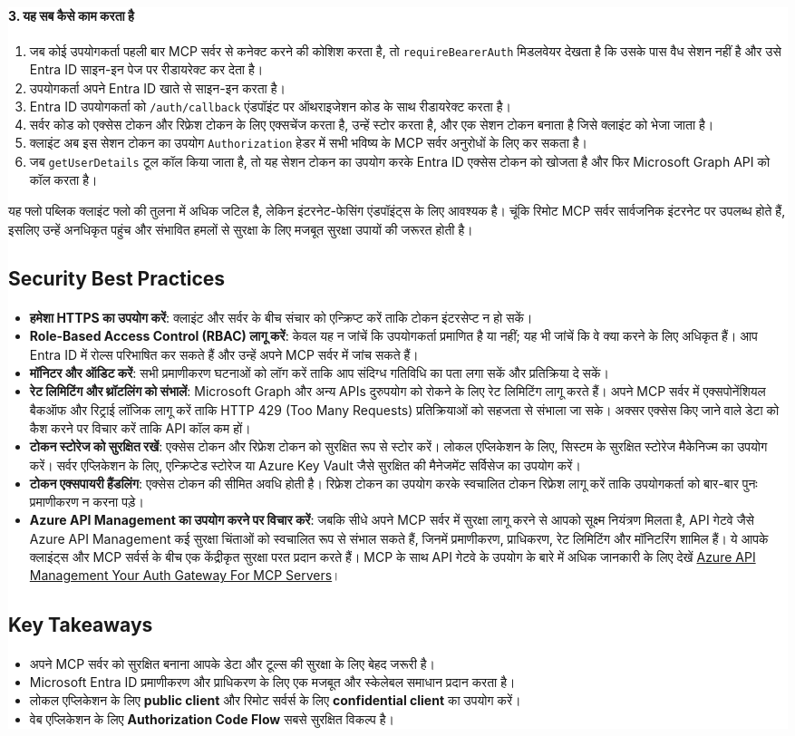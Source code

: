 #### 3. यह सब कैसे काम करता है  

1. जब कोई उपयोगकर्ता पहली बार MCP सर्वर से कनेक्ट करने की कोशिश करता है, तो `requireBearerAuth` मिडलवेयर देखता है कि उसके पास वैध सेशन नहीं है और उसे Entra ID साइन-इन पेज पर रीडायरेक्ट कर देता है।  
2. उपयोगकर्ता अपने Entra ID खाते से साइन-इन करता है।  
3. Entra ID उपयोगकर्ता को `/auth/callback` एंडपॉइंट पर ऑथराइजेशन कोड के साथ रीडायरेक्ट करता है।
4. सर्वर कोड को एक्सेस टोकन और रिफ्रेश टोकन के लिए एक्सचेंज करता है, उन्हें स्टोर करता है, और एक सेशन टोकन बनाता है जिसे क्लाइंट को भेजा जाता है।  
5. क्लाइंट अब इस सेशन टोकन का उपयोग `Authorization` हेडर में सभी भविष्य के MCP सर्वर अनुरोधों के लिए कर सकता है।  
6. जब `getUserDetails` टूल कॉल किया जाता है, तो यह सेशन टोकन का उपयोग करके Entra ID एक्सेस टोकन को खोजता है और फिर Microsoft Graph API को कॉल करता है।  

यह फ्लो पब्लिक क्लाइंट फ्लो की तुलना में अधिक जटिल है, लेकिन इंटरनेट-फेसिंग एंडपॉइंट्स के लिए आवश्यक है। चूंकि रिमोट MCP सर्वर सार्वजनिक इंटरनेट पर उपलब्ध होते हैं, इसलिए उन्हें अनधिकृत पहुंच और संभावित हमलों से सुरक्षा के लिए मजबूत सुरक्षा उपायों की जरूरत होती है।  


## Security Best Practices

- **हमेशा HTTPS का उपयोग करें**: क्लाइंट और सर्वर के बीच संचार को एन्क्रिप्ट करें ताकि टोकन इंटरसेप्ट न हो सकें।  
- **Role-Based Access Control (RBAC) लागू करें**: केवल यह न जांचें कि उपयोगकर्ता प्रमाणित है या नहीं; यह भी जांचें कि वे क्या करने के लिए अधिकृत हैं। आप Entra ID में रोल्स परिभाषित कर सकते हैं और उन्हें अपने MCP सर्वर में जांच सकते हैं।  
- **मॉनिटर और ऑडिट करें**: सभी प्रमाणीकरण घटनाओं को लॉग करें ताकि आप संदिग्ध गतिविधि का पता लगा सकें और प्रतिक्रिया दे सकें।  
- **रेट लिमिटिंग और थ्रॉटलिंग को संभालें**: Microsoft Graph और अन्य APIs दुरुपयोग को रोकने के लिए रेट लिमिटिंग लागू करते हैं। अपने MCP सर्वर में एक्सपोनेंशियल बैकऑफ और रिट्राई लॉजिक लागू करें ताकि HTTP 429 (Too Many Requests) प्रतिक्रियाओं को सहजता से संभाला जा सके। अक्सर एक्सेस किए जाने वाले डेटा को कैश करने पर विचार करें ताकि API कॉल कम हों।  
- **टोकन स्टोरेज को सुरक्षित रखें**: एक्सेस टोकन और रिफ्रेश टोकन को सुरक्षित रूप से स्टोर करें। लोकल एप्लिकेशन के लिए, सिस्टम के सुरक्षित स्टोरेज मैकेनिज्म का उपयोग करें। सर्वर एप्लिकेशन के लिए, एन्क्रिप्टेड स्टोरेज या Azure Key Vault जैसे सुरक्षित की मैनेजमेंट सर्विसेज का उपयोग करें।  
- **टोकन एक्सपायरी हैंडलिंग**: एक्सेस टोकन की सीमित अवधि होती है। रिफ्रेश टोकन का उपयोग करके स्वचालित टोकन रिफ्रेश लागू करें ताकि उपयोगकर्ता को बार-बार पुनः प्रमाणीकरण न करना पड़े।  
- **Azure API Management का उपयोग करने पर विचार करें**: जबकि सीधे अपने MCP सर्वर में सुरक्षा लागू करने से आपको सूक्ष्म नियंत्रण मिलता है, API गेटवे जैसे Azure API Management कई सुरक्षा चिंताओं को स्वचालित रूप से संभाल सकते हैं, जिनमें प्रमाणीकरण, प्राधिकरण, रेट लिमिटिंग और मॉनिटरिंग शामिल हैं। ये आपके क्लाइंट्स और MCP सर्वर्स के बीच एक केंद्रीकृत सुरक्षा परत प्रदान करते हैं। MCP के साथ API गेटवे के उपयोग के बारे में अधिक जानकारी के लिए देखें [Azure API Management Your Auth Gateway For MCP Servers](https://techcommunity.microsoft.com/blog/integrationsonazureblog/azure-api-management-your-auth-gateway-for-mcp-servers/4402690)।  


## Key Takeaways

- अपने MCP सर्वर को सुरक्षित बनाना आपके डेटा और टूल्स की सुरक्षा के लिए बेहद जरूरी है।  
- Microsoft Entra ID प्रमाणीकरण और प्राधिकरण के लिए एक मजबूत और स्केलेबल समाधान प्रदान करता है।  
- लोकल एप्लिकेशन के लिए **public client** और रिमोट सर्वर्स के लिए **confidential client** का उपयोग करें।  
- वेब एप्लिकेशन के लिए **Authorization Code Flow** सबसे सुरक्षित विकल्प है।  
